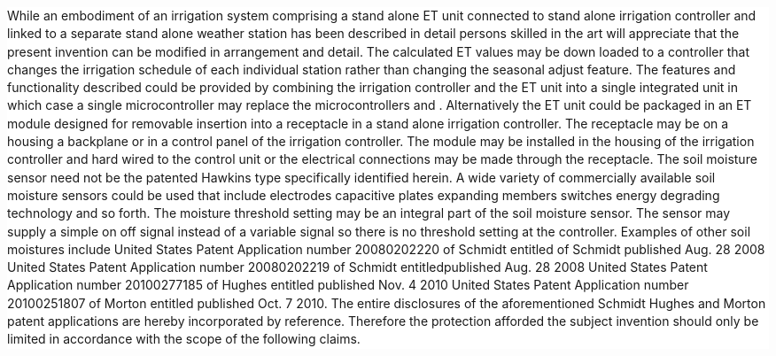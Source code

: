 While an embodiment of an irrigation system comprising a stand alone ET unit connected to stand alone irrigation controller and linked to a separate stand alone weather station has been described in detail persons skilled in the art will appreciate that the present invention can be modified in arrangement and detail. The calculated ET values may be down loaded to a controller that changes the irrigation schedule of each individual station rather than changing the seasonal adjust feature. The features and functionality described could be provided by combining the irrigation controller and the ET unit into a single integrated unit in which case a single microcontroller may replace the microcontrollers and . Alternatively the ET unit could be packaged in an ET module designed for removable insertion into a receptacle in a stand alone irrigation controller. The receptacle may be on a housing a backplane or in a control panel of the irrigation controller. The module may be installed in the housing of the irrigation controller and hard wired to the control unit or the electrical connections may be made through the receptacle. The soil moisture sensor need not be the patented Hawkins type specifically identified herein. A wide variety of commercially available soil moisture sensors could be used that include electrodes capacitive plates expanding members switches energy degrading technology and so forth. The moisture threshold setting may be an integral part of the soil moisture sensor. The sensor may supply a simple on off signal instead of a variable signal so there is no threshold setting at the controller. Examples of other soil moistures include United States Patent Application number 20080202220 of Schmidt entitled of Schmidt published Aug. 28 2008 United States Patent Application number 20080202219 of Schmidt entitledpublished Aug. 28 2008 United States Patent Application number 20100277185 of Hughes entitled published Nov. 4 2010 United States Patent Application number 20100251807 of Morton entitled published Oct. 7 2010. The entire disclosures of the aforementioned Schmidt Hughes and Morton patent applications are hereby incorporated by reference. Therefore the protection afforded the subject invention should only be limited in accordance with the scope of the following claims.

